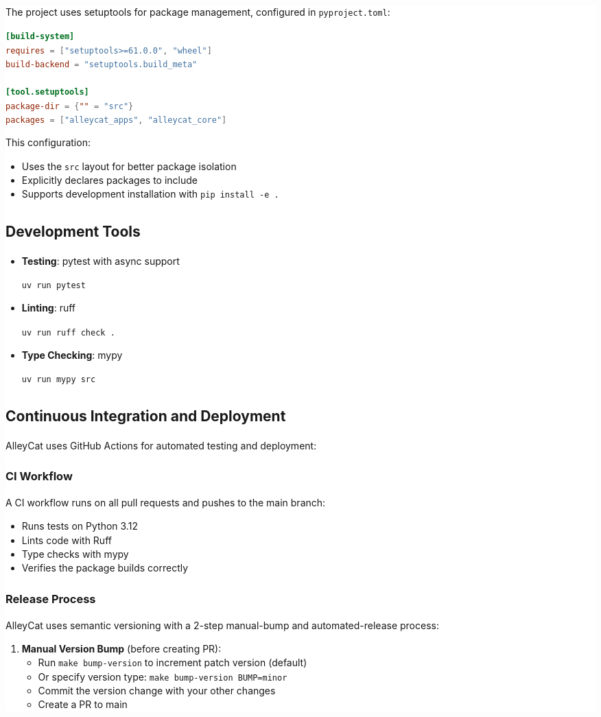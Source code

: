 The project uses setuptools for package management, configured in `pyproject.toml`:

```toml
[build-system]
requires = ["setuptools>=61.0.0", "wheel"]
build-backend = "setuptools.build_meta"

[tool.setuptools]
package-dir = {"" = "src"}
packages = ["alleycat_apps", "alleycat_core"]
```

This configuration:

- Uses the `src` layout for better package isolation
- Explicitly declares packages to include
- Supports development installation with `pip install -e .`

## Development Tools

- **Testing**: pytest with async support

  ```bash
  uv run pytest
  ```

- **Linting**: ruff

  ```bash
  uv run ruff check .
  ```

- **Type Checking**: mypy

  ```bash
  uv run mypy src
  ```

## Continuous Integration and Deployment

AlleyCat uses GitHub Actions for automated testing and deployment:

### CI Workflow

A CI workflow runs on all pull requests and pushes to the main branch:

- Runs tests on Python 3.12
- Lints code with Ruff
- Type checks with mypy
- Verifies the package builds correctly

### Release Process

AlleyCat uses semantic versioning with a 2-step manual-bump and automated-release process:

1. **Manual Version Bump** (before creating PR):
   - Run `make bump-version` to increment patch version (default)
   - Or specify version type: `make bump-version BUMP=minor`
   - Commit the version change with your other changes
   - Create a PR to main
